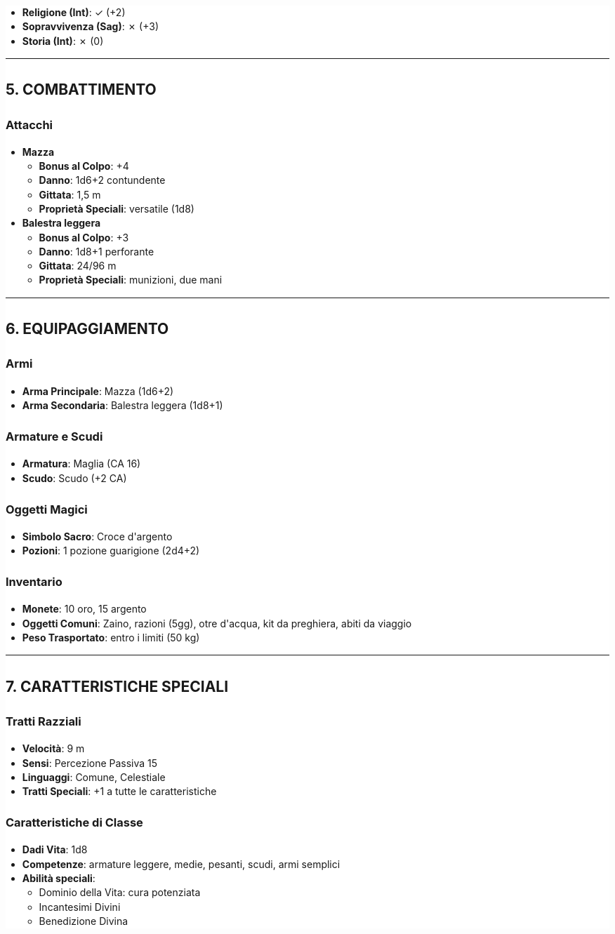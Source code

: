 - **Religione (Int)**: ✓ (+2)
- **Sopravvivenza (Sag)**: ✗ (+3)
- **Storia (Int)**: ✗ (0)

---

## 5. COMBATTIMENTO
### Attacchi
- **Mazza**
  - **Bonus al Colpo**: +4
  - **Danno**: 1d6+2 contundente
  - **Gittata**: 1,5 m
  - **Proprietà Speciali**: versatile (1d8)
- **Balestra leggera**
  - **Bonus al Colpo**: +3
  - **Danno**: 1d8+1 perforante
  - **Gittata**: 24/96 m
  - **Proprietà Speciali**: munizioni, due mani

---

## 6. EQUIPAGGIAMENTO
### Armi
- **Arma Principale**: Mazza (1d6+2)
- **Arma Secondaria**: Balestra leggera (1d8+1)
### Armature e Scudi
- **Armatura**: Maglia (CA 16)
- **Scudo**: Scudo (+2 CA)
### Oggetti Magici
- **Simbolo Sacro**: Croce d'argento
- **Pozioni**: 1 pozione guarigione (2d4+2)
### Inventario
- **Monete**: 10 oro, 15 argento
- **Oggetti Comuni**: Zaino, razioni (5gg), otre d'acqua, kit da preghiera, abiti da viaggio
- **Peso Trasportato**: entro i limiti (50 kg)

---

## 7. CARATTERISTICHE SPECIALI
### Tratti Razziali
- **Velocità**: 9 m
- **Sensi**: Percezione Passiva 15
- **Linguaggi**: Comune, Celestiale
- **Tratti Speciali**: +1 a tutte le caratteristiche

### Caratteristiche di Classe
- **Dadi Vita**: 1d8
- **Competenze**: armature leggere, medie, pesanti, scudi, armi semplici
- **Abilità speciali**: 
  - Dominio della Vita: cura potenziata
  - Incantesimi Divini
  - Benedizione Divina
